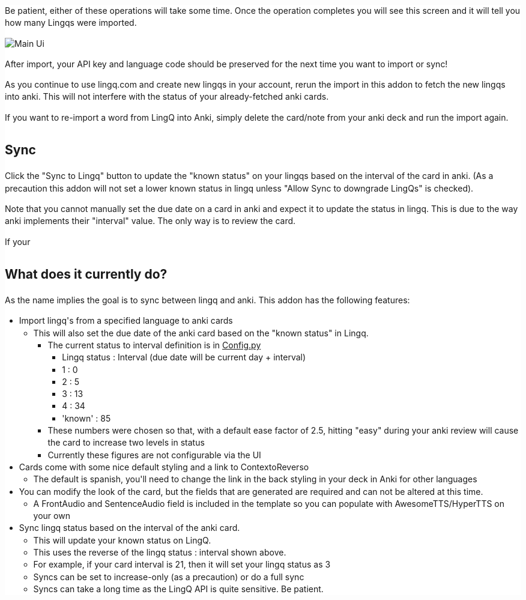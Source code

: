 Be patient, either of these operations will take some time. Once the operation completes you will see this screen and it will tell you how many Lingqs were imported.

![Main Ui](images/importComplete.jpg)

After import, your API key and language code should be preserved for the next time you want to import or sync!

As you continue to use lingq.com and create new lingqs in your account, rerun the import in this addon to fetch the new lingqs into anki. This will not interfere with the status of your already-fetched anki cards.

If you want to re-import a word from LingQ into Anki, simply delete the card/note from your anki deck and run the import again.

## Sync
Click the "Sync to Lingq" button to update the "known status" on your lingqs based on the interval of the card in anki. (As a precaution this addon will not set a lower known status in lingq unless "Allow Sync to downgrade LingQs" is checked).

Note that you cannot manually set the due date on a card in anki and expect it to update the status in lingq. This is due to the way anki implements their "interval" value. The only way is to review the card.

If your 

## What does it currently do?

As the name implies the goal is to sync between lingq and anki. This addon has the following features:

- Import lingq's from a specified language to anki cards
  - This will also set the due date of the anki card based on the "known status" in Lingq.
    - The current status to interval definition is in [Config.py](lingqAnkiSync/Config.py)
      - Lingq status : Interval (due date will be current day + interval)
      - 1 : 0
      - 2 : 5
      - 3 : 13
      - 4 : 34
      - 'known' : 85
    - These numbers were chosen so that, with a default ease factor of 2.5, hitting "easy" during your anki review will cause the card to increase two levels in status
    - Currently these figures are not configurable via the UI
- Cards come with some nice default styling and a link to ContextoReverso
  - The default is spanish, you'll need to change the link in the back styling in your deck in Anki for other languages
- You can modify the look of the card, but the fields that are generated are required and can not be altered at this time.
  - A FrontAudio and SentenceAudio field is included in the template so you can populate with AwesomeTTS/HyperTTS on your own
- Sync lingq status based on the interval of the anki card.
  - This will update your known status on LingQ.
  - This uses the reverse of the lingq status : interval shown above.
  - For example, if your card interval is 21, then it will set your lingq status as 3
  - Syncs can be set to increase-only (as a precaution) or do a full sync
  - Syncs can take a long time as the LingQ API is quite sensitive. Be patient.
